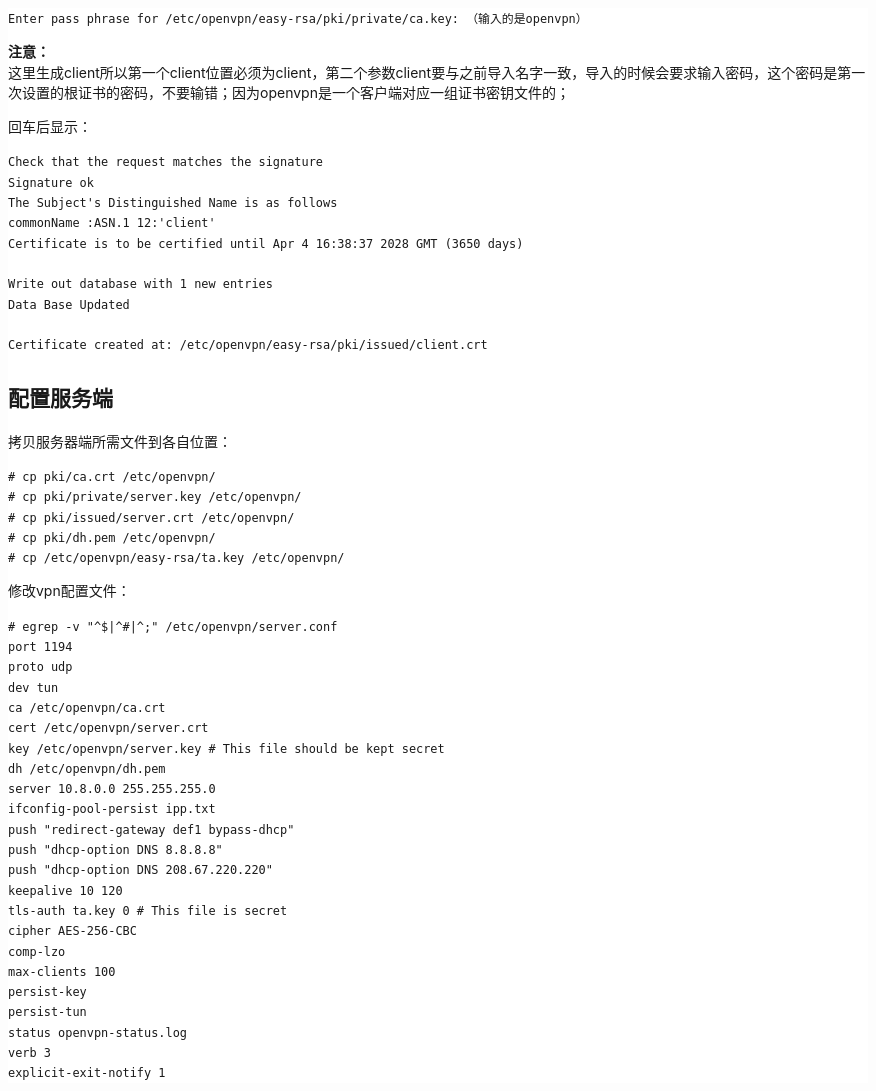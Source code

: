 ```
Enter pass phrase for /etc/openvpn/easy-rsa/pki/private/ca.key: （输入的是openvpn）
```

**注意：**  
这里生成client所以第一个client位置必须为client，第二个参数client要与之前导入名字一致，导入的时候会要求输入密码，这个密码是第一次设置的根证书的密码，不要输错；因为openvpn是一个客户端对应一组证书密钥文件的；

回车后显示：

```
Check that the request matches the signature
Signature ok
The Subject's Distinguished Name is as follows
commonName :ASN.1 12:'client'
Certificate is to be certified until Apr 4 16:38:37 2028 GMT (3650 days)

Write out database with 1 new entries
Data Base Updated

Certificate created at: /etc/openvpn/easy-rsa/pki/issued/client.crt
```

配置服务端
-----

拷贝服务器端所需文件到各自位置：

```
# cp pki/ca.crt /etc/openvpn/
# cp pki/private/server.key /etc/openvpn/
# cp pki/issued/server.crt /etc/openvpn/
# cp pki/dh.pem /etc/openvpn/
# cp /etc/openvpn/easy-rsa/ta.key /etc/openvpn/
```

修改vpn配置文件：

```
# egrep -v "^$|^#|^;" /etc/openvpn/server.conf
port 1194
proto udp
dev tun
ca /etc/openvpn/ca.crt
cert /etc/openvpn/server.crt
key /etc/openvpn/server.key # This file should be kept secret
dh /etc/openvpn/dh.pem
server 10.8.0.0 255.255.255.0
ifconfig-pool-persist ipp.txt
push "redirect-gateway def1 bypass-dhcp"
push "dhcp-option DNS 8.8.8.8"
push "dhcp-option DNS 208.67.220.220"
keepalive 10 120
tls-auth ta.key 0 # This file is secret
cipher AES-256-CBC
comp-lzo
max-clients 100
persist-key
persist-tun
status openvpn-status.log
verb 3
explicit-exit-notify 1 
```
